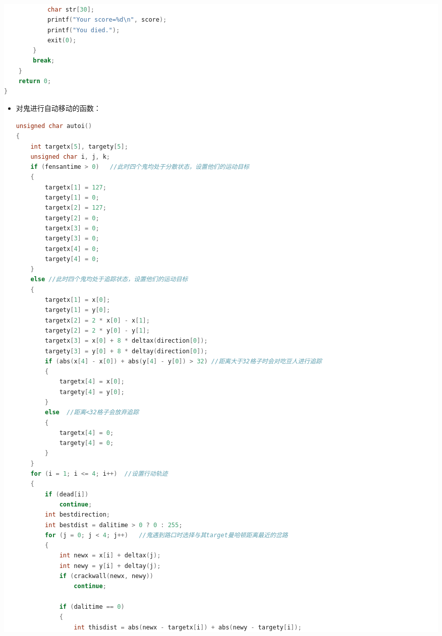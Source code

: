   ```c
              char str[30];
              printf("Your score=%d\n", score);
              printf("You died.");
              exit(0);
          }
          break;
      }
      return 0;
  }
  ```

- 对鬼进行自动移动的函数：

  ```c
  unsigned char autoi()
  {
      int targetx[5], targety[5];
      unsigned char i, j, k;
      if (fensantime > 0)	//此时四个鬼均处于分散状态，设置他们的运动目标
      {
          targetx[1] = 127;
          targety[1] = 0;
          targetx[2] = 127;
          targety[2] = 0;
          targetx[3] = 0;
          targety[3] = 0;
          targetx[4] = 0;
          targety[4] = 0;
      }
      else //此时四个鬼均处于追踪状态，设置他们的运动目标
      {
          targetx[1] = x[0];
          targety[1] = y[0];
          targetx[2] = 2 * x[0] - x[1];
          targety[2] = 2 * y[0] - y[1];
          targetx[3] = x[0] + 8 * deltax(direction[0]);
          targety[3] = y[0] + 8 * deltay(direction[0]);
          if (abs(x[4] - x[0]) + abs(y[4] - y[0]) > 32)	//距离大于32格子时会对吃豆人进行追踪
          {
              targetx[4] = x[0];
              targety[4] = y[0];
          }
          else	//距离<32格子会放弃追踪
          {
              targetx[4] = 0;
              targety[4] = 0;
          }
      }
      for (i = 1; i <= 4; i++)	//设置行动轨迹
      {
          if (dead[i])
              continue;
          int bestdirection;
          int bestdist = dalitime > 0 ? 0 : 255;
          for (j = 0; j < 4; j++)	//鬼遇到路口时选择与其target曼哈顿距离最近的岔路
          {
              int newx = x[i] + deltax(j);
              int newy = y[i] + deltay(j);
              if (crackwall(newx, newy))
                  continue;
  
              if (dalitime == 0)
              {
                  int thisdist = abs(newx - targetx[i]) + abs(newy - targety[i]);
  ```